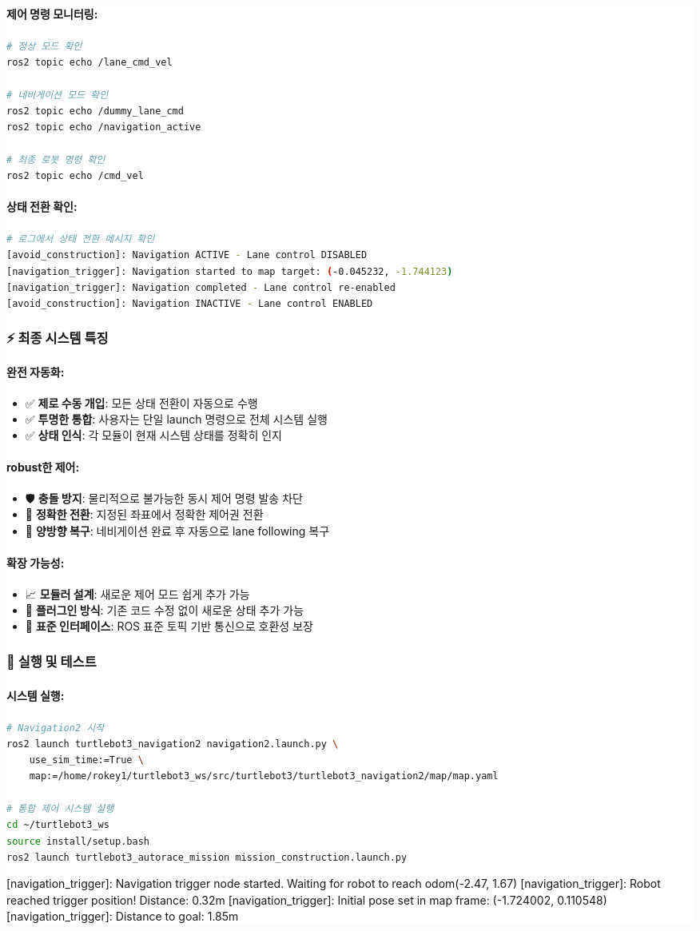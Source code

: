 #### **제어 명령 모니터링:**
```bash
# 정상 모드 확인
ros2 topic echo /lane_cmd_vel

# 네비게이션 모드 확인  
ros2 topic echo /dummy_lane_cmd
ros2 topic echo /navigation_active

# 최종 로봇 명령 확인
ros2 topic echo /cmd_vel
```

#### **상태 전환 확인:**
```bash
# 로그에서 상태 전환 메시지 확인
[avoid_construction]: Navigation ACTIVE - Lane control DISABLED
[navigation_trigger]: Navigation started to map target: (-0.045232, -1.744123)
[navigation_trigger]: Navigation completed - Lane control re-enabled  
[avoid_construction]: Navigation INACTIVE - Lane control ENABLED
```

### ⚡ **최종 시스템 특징**

#### **완전 자동화:**
- ✅ **제로 수동 개입**: 모든 상태 전환이 자동으로 수행
- ✅ **투명한 통합**: 사용자는 단일 launch 명령으로 전체 시스템 실행
- ✅ **상태 인식**: 각 모듈이 현재 시스템 상태를 정확히 인지

#### **robust한 제어:**
- 🛡️ **충돌 방지**: 물리적으로 불가능한 동시 제어 명령 발송 차단
- 🎯 **정확한 전환**: 지정된 좌표에서 정확한 제어권 전환
- 🔄 **양방향 복구**: 네비게이션 완료 후 자동으로 lane following 복구

#### **확장 가능성:**
- 📈 **모듈러 설계**: 새로운 제어 모드 쉽게 추가 가능
- 🔌 **플러그인 방식**: 기존 코드 수정 없이 새로운 상태 추가 가능
- 📡 **표준 인터페이스**: ROS 표준 토픽 기반 통신으로 호환성 보장

### 🚀 **실행 및 테스트**

#### **시스템 실행:**
```bash
# Navigation2 시작
ros2 launch turtlebot3_navigation2 navigation2.launch.py \
    use_sim_time:=True \
    map:=/home/rokey1/turtlebot3_ws/src/turtlebot3/turtlebot3_navigation2/map/map.yaml

# 통합 제어 시스템 실행  
cd ~/turtlebot3_ws
source install/setup.bash
ros2 launch turtlebot3_autorace_mission mission_construction.launch.py
```


[navigation_trigger]: Navigation trigger node started. Waiting for robot to reach odom(-2.47, 1.67)
[navigation_trigger]: Robot reached trigger position! Distance: 0.32m
[navigation_trigger]: Initial pose set in map frame: (-1.724002, 0.110548)
[navigation_trigger]: Distance to goal: 1.85m